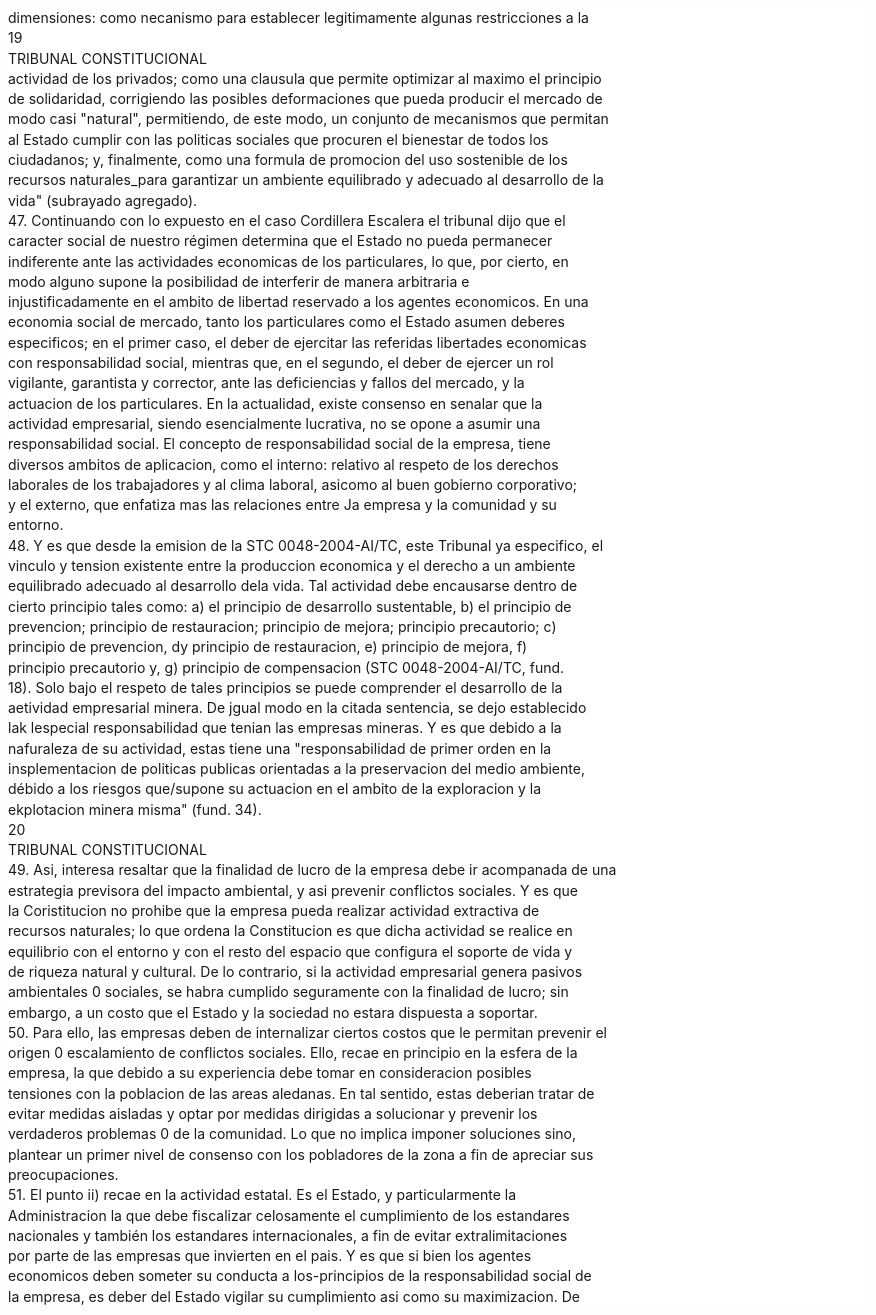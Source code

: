dimensiones: como necanismo para establecer legitimamente algunas restricciones a la  
19  
TRIBUNAL CONSTITUCIONAL  
actividad de los privados; como una clausula que permite optimizar al maximo el principio  
de solidaridad, corrigiendo las posibles deformaciones que pueda producir el mercado de  
modo casi "natural", permitiendo, de este modo, un conjunto de mecanismos que permitan  
al Estado cumplir con las politicas sociales que procuren el bienestar de todos los  
ciudadanos; y, finalmente, como una formula de promocion del uso sostenible de los  
recursos naturales_para garantizar un ambiente equilibrado y adecuado al desarrollo de la  
vida" (subrayado agregado).  
47. Continuando con lo expuesto en el caso Cordillera Escalera el tribunal dijo que el  
caracter social de nuestro régimen determina que el Estado no pueda permanecer  
indiferente ante las actividades economicas de los particulares, lo que, por cierto, en  
modo alguno supone la posibilidad de interferir de manera arbitraria e  
injustificadamente en el ambito de libertad reservado a los agentes economicos. En una  
economia social de mercado, tanto los particulares como el Estado asumen deberes  
especificos; en el primer caso, el deber de ejercitar las referidas libertades economicas  
con responsabilidad social, mientras que, en el segundo, el deber de ejercer un rol  
vigilante, garantista y corrector, ante las deficiencias y fallos del mercado, y la  
actuacion de los particulares. En la actualidad, existe consenso en senalar que la  
actividad empresarial, siendo esencialmente lucrativa, no se opone a asumir una  
responsabilidad social. El concepto de responsabilidad social de la empresa, tiene  
diversos ambitos de aplicacion, como el interno: relativo al respeto de los derechos  
laborales de los trabajadores y al clima laboral, asicomo al buen gobierno corporativo;  
y el externo, que enfatiza mas las relaciones entre Ja empresa y la comunidad y su  
entorno.  
48. Y es que desde la emision de la STC 0048-2004-AI/TC, este Tribunal ya especifico, el  
vinculo y tension existente entre la produccion economica y el derecho a un ambiente  
equilibrado adecuado al desarrollo dela vida. Tal actividad debe encausarse dentro de  
cierto principio tales como: a) el principio de desarrollo sustentable, b) el principio de  
prevencion; principio de restauracion; principio de mejora; principio precautorio; c)  
principio de prevencion, dy principio de restauracion, e) principio de mejora, f)  
principio precautorio y, g) principio de compensacion (STC 0048-2004-AI/TC, fund.  
18). Solo bajo el respeto de tales principios se puede comprender el desarrollo de la  
aetividad empresarial minera. De jgual modo en la citada sentencia, se dejo establecido  
lak lespecial responsabilidad que tenian las empresas mineras. Y es que debido a la  
nafuraleza de su actividad, estas tiene una "responsabilidad de primer orden en la  
insplementacion de politicas publicas orientadas a la preservacion del medio ambiente,  
débido a los riesgos que/supone su actuacion en el ambito de la exploracion y la  
ekplotacion minera misma" (fund. 34).  
20  
TRIBUNAL CONSTITUCIONAL  
49. Asi, interesa resaltar que la finalidad de lucro de la empresa debe ir acompanada de una  
estrategia previsora del impacto ambiental, y asi prevenir conflictos sociales. Y es que  
la Coristitucion no prohibe que la empresa pueda realizar actividad extractiva de  
recursos naturales; lo que ordena la Constitucion es que dicha actividad se realice en  
equilibrio con el entorno y con el resto del espacio que configura el soporte de vida y  
de riqueza natural y cultural. De lo contrario, si la actividad empresarial genera pasivos  
ambientales 0 sociales, se habra cumplido seguramente con la finalidad de lucro; sin  
embargo, a un costo que el Estado y la sociedad no estara dispuesta a soportar.  
50. Para ello, las empresas deben de internalizar ciertos costos que le permitan prevenir el  
origen 0 escalamiento de conflictos sociales. Ello, recae en principio en la esfera de la  
empresa, la que debido a su experiencia debe tomar en consideracion posibles  
tensiones con la poblacion de las areas aledanas. En tal sentido, estas deberian tratar de  
evitar medidas aisladas y optar por medidas dirigidas a solucionar y prevenir los  
verdaderos problemas 0 de la comunidad. Lo que no implica imponer soluciones sino,  
plantear un primer nivel de consenso con los pobladores de la zona a fin de apreciar sus  
preocupaciones.  
51. El punto ii) recae en la actividad estatal. Es el Estado, y particularmente la  
Administracion la que debe fiscalizar celosamente el cumplimiento de los estandares  
nacionales y también los estandares internacionales, a fin de evitar extralimitaciones  
por parte de las empresas que invierten en el pais. Y es que si bien los agentes  
economicos deben someter su conducta a los-principios de la responsabilidad social de  
la empresa, es deber del Estado vigilar su cumplimiento asi como su maximizacion. De  